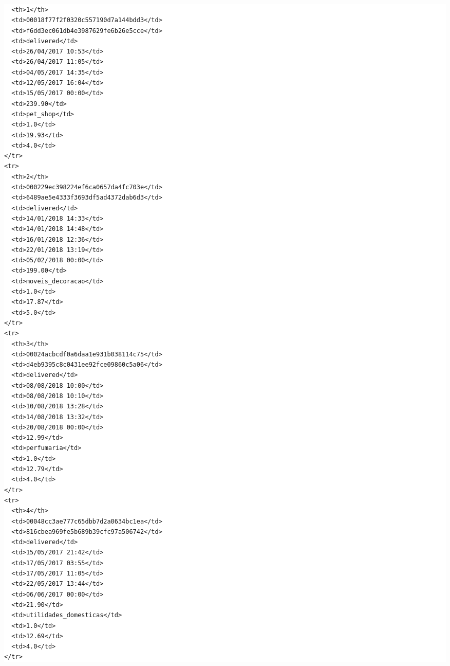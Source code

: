       <th>1</th>
      <td>00018f77f2f0320c557190d7a144bdd3</td>
      <td>f6dd3ec061db4e3987629fe6b26e5cce</td>
      <td>delivered</td>
      <td>26/04/2017 10:53</td>
      <td>26/04/2017 11:05</td>
      <td>04/05/2017 14:35</td>
      <td>12/05/2017 16:04</td>
      <td>15/05/2017 00:00</td>
      <td>239.90</td>
      <td>pet_shop</td>
      <td>1.0</td>
      <td>19.93</td>
      <td>4.0</td>
    </tr>
    <tr>
      <th>2</th>
      <td>000229ec398224ef6ca0657da4fc703e</td>
      <td>6489ae5e4333f3693df5ad4372dab6d3</td>
      <td>delivered</td>
      <td>14/01/2018 14:33</td>
      <td>14/01/2018 14:48</td>
      <td>16/01/2018 12:36</td>
      <td>22/01/2018 13:19</td>
      <td>05/02/2018 00:00</td>
      <td>199.00</td>
      <td>moveis_decoracao</td>
      <td>1.0</td>
      <td>17.87</td>
      <td>5.0</td>
    </tr>
    <tr>
      <th>3</th>
      <td>00024acbcdf0a6daa1e931b038114c75</td>
      <td>d4eb9395c8c0431ee92fce09860c5a06</td>
      <td>delivered</td>
      <td>08/08/2018 10:00</td>
      <td>08/08/2018 10:10</td>
      <td>10/08/2018 13:28</td>
      <td>14/08/2018 13:32</td>
      <td>20/08/2018 00:00</td>
      <td>12.99</td>
      <td>perfumaria</td>
      <td>1.0</td>
      <td>12.79</td>
      <td>4.0</td>
    </tr>
    <tr>
      <th>4</th>
      <td>00048cc3ae777c65dbb7d2a0634bc1ea</td>
      <td>816cbea969fe5b689b39cfc97a506742</td>
      <td>delivered</td>
      <td>15/05/2017 21:42</td>
      <td>17/05/2017 03:55</td>
      <td>17/05/2017 11:05</td>
      <td>22/05/2017 13:44</td>
      <td>06/06/2017 00:00</td>
      <td>21.90</td>
      <td>utilidades_domesticas</td>
      <td>1.0</td>
      <td>12.69</td>
      <td>4.0</td>
    </tr>
  </tbody>